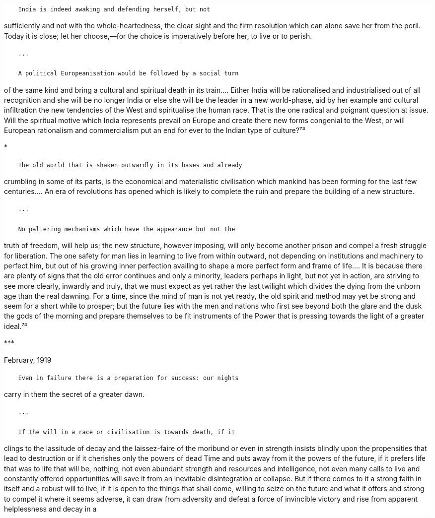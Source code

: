         India is indeed awaking and defending herself, but not
sufficiently and not with the whole-heartedness, the clear sight and the
firm resolution which can alone save her from the peril. Today it is
close; let her choose,—for the choice is imperatively before her, to
live or to perish.

        ...

        A political Europeanisation would be followed by a social turn
of the same kind and bring a cultural and spiritual death in its
train.... Either India will be rationalised and industrialised out of
all recognition and she will be no longer India or else she will be the
leader in a new world-phase, aid by her example and cultural
infiltration the new tendencies of the West and spiritualise the human
race. That is the one radical and poignant question at issue. Will the
spiritual motive which India represents prevail on Europe and create
there new forms congenial to the West, or will European rationalism and
commercialism put an end for ever to the Indian type of culture?⁷³

\*

        The old world that is shaken outwardly in its bases and already
crumbling in some of its parts, is the economical and materialistic
civilisation which mankind has been forming for the last few
centuries.... An era of revolutions has opened which is likely to
complete the ruin and prepare the building of a new structure.

        ...

        No paltering mechanisms which have the appearance but not the
truth of freedom, will help us; the new structure, however imposing,
will only become another prison and compel a fresh struggle for
liberation. The one safety for man lies in learning to live from within
outward, not depending on institutions and machinery to perfect him, but
out of his growing inner perfection availing to shape a more perfect
form and frame of life.... It is because there are plenty of signs that
the old error continues and only a minority, leaders perhaps in light,
but not yet in action, are striving to see more clearly, inwardly and
truly, that we must expect as yet rather the last twilight which divides
the dying from the unborn age than the real dawning. For a time, since
the mind of man is not yet ready, the old spirit and method may yet be
strong and seem for a short while to prosper; but the future lies with
the men and nations who first see beyond both the glare and the dusk the
gods of the morning and prepare themselves to be fit instruments of the
Power that is pressing towards the light of a greater ideal.⁷⁴

\*\*\*

February, 1919

        Even in failure there is a preparation for success: our nights
carry in them the secret of a greater dawn.

        ...

        If the will in a race or civilisation is towards death, if it
clings to the lassitude of decay and the laissez-faire of the moribund
or even in strength insists blindly upon the propensities that lead to
destruction or if it cherishes only the powers of dead Time and puts
away from it the powers of the future, if it prefers life that was to
life that will be, nothing, not even abundant strength and resources and
intelligence, not even many calls to live and constantly offered
opportunities will save it from an inevitable disintegration or
collapse. But if there comes to it a strong faith in itself and a robust
will to live, if it is open to the things that shall come, willing to
seize on the future and what it offers and strong to compel it where it
seems adverse, it can draw from adversity and defeat a force of
invincible victory and rise from apparent helplessness and decay in a